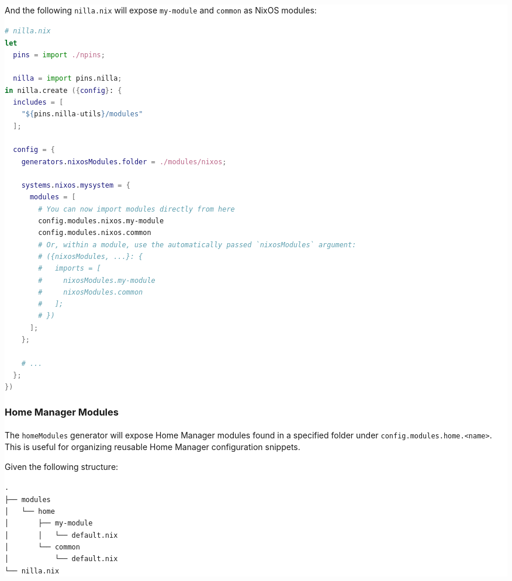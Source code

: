 And the following `nilla.nix` will expose `my-module` and `common` as NixOS modules:

```nix
# nilla.nix
let
  pins = import ./npins;

  nilla = import pins.nilla;
in nilla.create ({config}: {
  includes = [
    "${pins.nilla-utils}/modules"
  ];

  config = {
    generators.nixosModules.folder = ./modules/nixos;

    systems.nixos.mysystem = {
      modules = [
        # You can now import modules directly from here
        config.modules.nixos.my-module
        config.modules.nixos.common
        # Or, within a module, use the automatically passed `nixosModules` argument:
        # ({nixosModules, ...}: {
        #   imports = [
        #     nixosModules.my-module
        #     nixosModules.common
        #   ];
        # })
      ];
    };

    # ...
  };
})
```

### Home Manager Modules

The `homeModules` generator will expose Home Manager modules found in a specified folder under `config.modules.home.<name>`. This is useful for organizing reusable Home Manager configuration snippets.

Given the following structure:

```
.
├── modules
│   └── home
│       ├── my-module
│       │   └── default.nix
│       └── common
│           └── default.nix
└── nilla.nix
```
